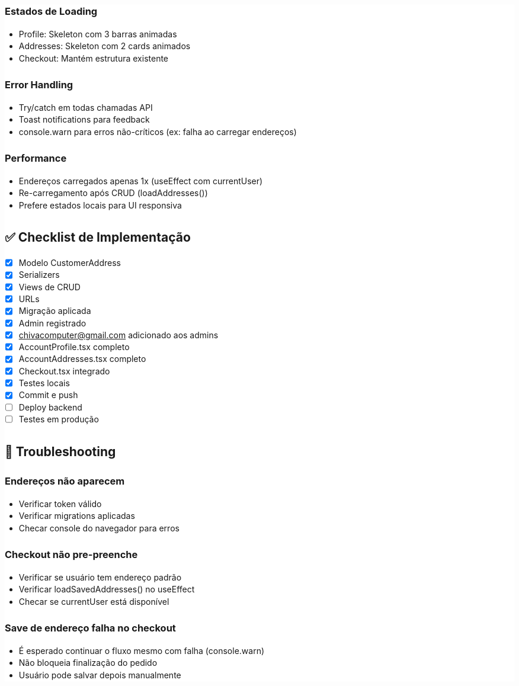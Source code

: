 ### Estados de Loading
- Profile: Skeleton com 3 barras animadas
- Addresses: Skeleton com 2 cards animados
- Checkout: Mantém estrutura existente

### Error Handling
- Try/catch em todas chamadas API
- Toast notifications para feedback
- console.warn para erros não-críticos (ex: falha ao carregar endereços)

### Performance
- Endereços carregados apenas 1x (useEffect com currentUser)
- Re-carregamento após CRUD (loadAddresses())
- Prefere estados locais para UI responsiva

## ✅ Checklist de Implementação

- [x] Modelo CustomerAddress
- [x] Serializers
- [x] Views de CRUD
- [x] URLs
- [x] Migração aplicada
- [x] Admin registrado
- [x] chivacomputer@gmail.com adicionado aos admins
- [x] AccountProfile.tsx completo
- [x] AccountAddresses.tsx completo
- [x] Checkout.tsx integrado
- [x] Testes locais
- [x] Commit e push
- [ ] Deploy backend
- [ ] Testes em produção

## 🐛 Troubleshooting

### Endereços não aparecem
- Verificar token válido
- Verificar migrations aplicadas
- Checar console do navegador para erros

### Checkout não pre-preenche
- Verificar se usuário tem endereço padrão
- Verificar loadSavedAddresses() no useEffect
- Checar se currentUser está disponível

### Save de endereço falha no checkout
- É esperado continuar o fluxo mesmo com falha (console.warn)
- Não bloqueia finalização do pedido
- Usuário pode salvar depois manualmente
